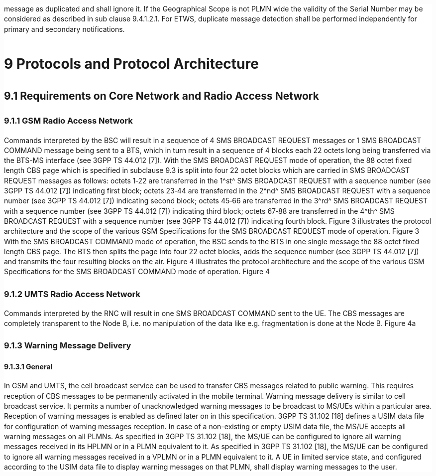 message as duplicated and shall ignore it. If the Geographical Scope is not
PLMN wide the validity of the Serial Number may be considered as described in
sub clause 9.4.1.2.1.
For ETWS, duplicate message detection shall be performed independently for
primary and secondary notifications.
# 9 Protocols and Protocol Architecture
## 9.1 Requirements on Core Network and Radio Access Network
### 9.1.1 GSM Radio Access Network
Commands interpreted by the BSC will result in a sequence of 4 SMS BROADCAST
REQUEST messages or 1 SMS BROADCAST COMMAND message being sent to a BTS, which
in turn result in a sequence of 4 blocks each 22 octets long being transferred
via the BTS-MS interface (see 3GPP TS 44.012 [7]).
With the SMS BROADCAST REQUEST mode of operation, the 88 octet fixed length
CBS page which is specified in subclause 9.3 is split into four 22 octet
blocks which are carried in SMS BROADCAST REQUEST messages as follows:
octets 1‑22 are transferred in the 1^st^ SMS BROADCAST REQUEST
with a sequence number (see 3GPP TS 44.012 [7]) indicating first block;
octets 23‑44 are transferred in the 2^nd^ SMS BROADCAST REQUEST
with a sequence number (see 3GPP TS 44.012 [7]) indicating second block;
octets 45‑66 are transferred in the 3^rd^ SMS BROADCAST REQUEST
with a sequence number (see 3GPP TS 44.012 [7]) indicating third block;
octets 67‑88 are transferred in the 4^th^ SMS BROADCAST REQUEST
with a sequence number (see 3GPP TS 44.012 [7]) indicating fourth block.
Figure 3 illustrates the protocol architecture and the scope of the various
GSM Specifications for the SMS BROADCAST REQUEST mode of operation.
Figure 3
With the SMS BROADCAST COMMAND mode of operation, the BSC sends to the BTS in
one single message the 88 octet fixed length CBS page. The BTS then splits the
page into four 22 octet blocks, adds the sequence number (see 3GPP TS 44.012
[7]) and transmits the four resulting blocks on the air.
Figure 4 illustrates the protocol architecture and the scope of the various
GSM Specifications for the SMS BROADCAST COMMAND mode of operation.
Figure 4
### 9.1.2 UMTS Radio Access Network
Commands interpreted by the RNC will result in one SMS BROADCAST COMMAND sent
to the UE. The CBS messages are completely transparent to the Node B, i.e. no
manipulation of the data like e.g. fragmentation is done at the Node B.
Figure 4a
### 9.1.3 Warning Message Delivery
#### 9.1.3.1 General
In GSM and UMTS, the cell broadcast service can be used to transfer CBS
messages related to public warning. This requires reception of CBS messages to
be permanently activated in the mobile terminal.
Warning message delivery is similar to cell broadcast service. It permits a
number of unacknowledged warning messages to be broadcast to MS/UEs within a
particular area. Reception of warning messages is enabled as defined later on
in this specification.
3GPP TS 31.102 [18] defines a USIM data file for configuration of warning
messages reception. In case of a non-existing or empty USIM data file, the
MS/UE accepts all warning messages on all PLMNs. As specified in 3GPP TS
31.102 [18], the MS/UE can be configured to ignore all warning messages
received in its HPLMN or in a PLMN equivalent to it. As specified in 3GPP TS
31.102 [18], the MS/UE can be configured to ignore all warning messages
received in a VPLMN or in a PLMN equivalent to it.
A UE in limited service state, and configured according to the USIM data file
to display warning messages on that PLMN, shall display warning messages to
the user.
